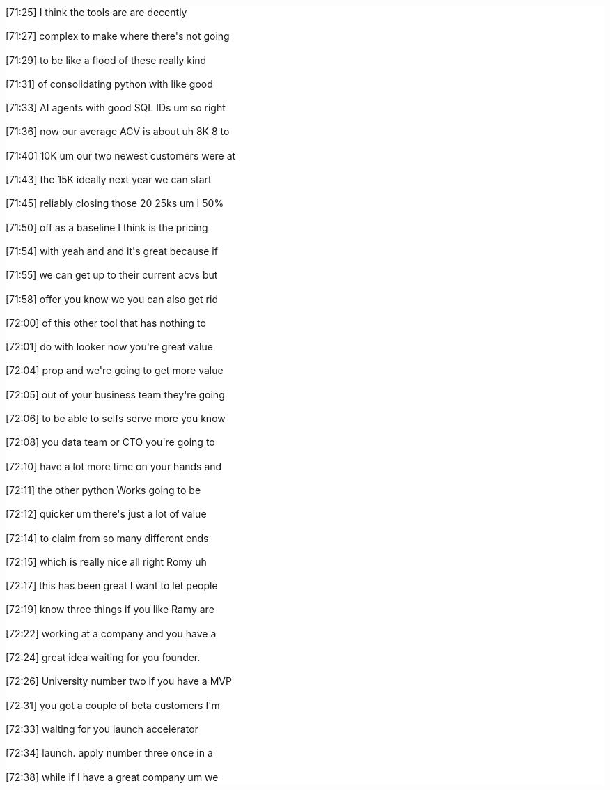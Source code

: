 [71:25] I think the tools are are decently

[71:27] complex to make where there's not going

[71:29] to be like a flood of these really kind

[71:31] of consolidating python with like good

[71:33] AI agents with good SQL IDs um so right

[71:36] now our average ACV is about uh 8K 8 to

[71:40] 10K um our two newest customers were at

[71:43] the 15K ideally next year we can start

[71:45] reliably closing those 20 25ks um I 50%

[71:50] off as a baseline I think is the pricing

[71:54] with yeah and and it's great because if

[71:55] we can get up to their current acvs but

[71:58] offer you know we you can also get rid

[72:00] of this other tool that has nothing to

[72:01] do with looker now you're great value

[72:04] prop and we're going to get more value

[72:05] out of your business team they're going

[72:06] to be able to selfs serve more you know

[72:08] you data team or CTO you're going to

[72:10] have a lot more time on your hands and

[72:11] the other python Works going to be

[72:12] quicker um there's just a lot of value

[72:14] to claim from so many different ends

[72:15] which is really nice all right Romy uh

[72:17] this has been great I want to let people

[72:19] know three things if you like Ramy are

[72:22] working at a company and you have a

[72:24] great idea waiting for you founder.

[72:26] University number two if you have a MVP

[72:31] you got a couple of beta customers I'm

[72:33] waiting for you launch accelerator

[72:34] launch. apply number three once in a

[72:38] while if I have a great company um we

